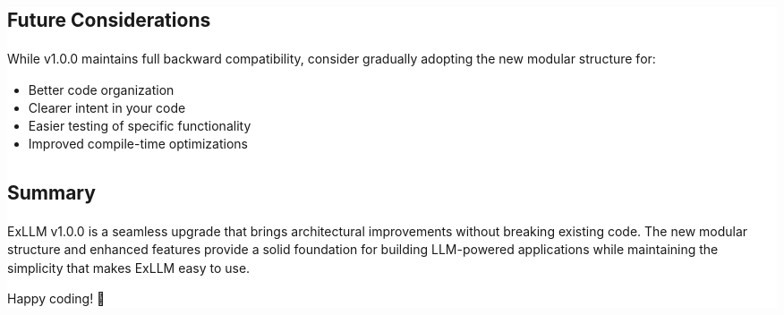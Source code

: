 ## Future Considerations

While v1.0.0 maintains full backward compatibility, consider gradually adopting the new modular structure for:

- Better code organization
- Clearer intent in your code
- Easier testing of specific functionality
- Improved compile-time optimizations

## Summary

ExLLM v1.0.0 is a seamless upgrade that brings architectural improvements without breaking existing code. The new modular structure and enhanced features provide a solid foundation for building LLM-powered applications while maintaining the simplicity that makes ExLLM easy to use.

Happy coding! 🚀